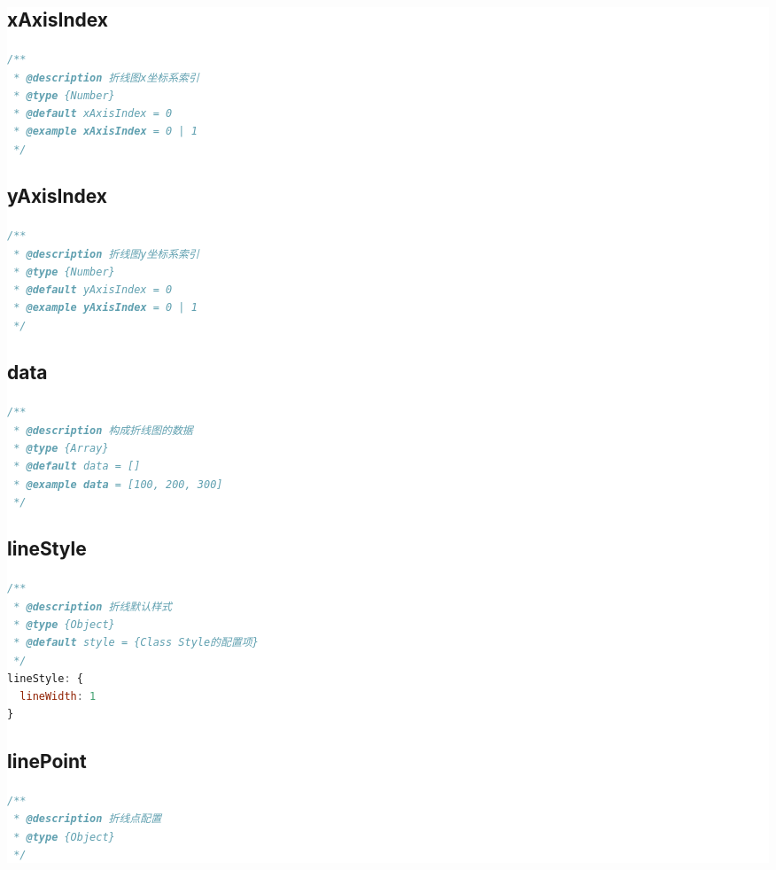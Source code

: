 ## xAxisIndex

```js
/**
 * @description 折线图x坐标系索引
 * @type {Number}
 * @default xAxisIndex = 0
 * @example xAxisIndex = 0 | 1
 */
```

## yAxisIndex

```js
/**
 * @description 折线图y坐标系索引
 * @type {Number}
 * @default yAxisIndex = 0
 * @example yAxisIndex = 0 | 1
 */
```

## data

```js
/**
 * @description 构成折线图的数据
 * @type {Array}
 * @default data = []
 * @example data = [100, 200, 300]
 */
```

## lineStyle

```js
/**
 * @description 折线默认样式
 * @type {Object}
 * @default style = {Class Style的配置项}
 */
lineStyle: {
  lineWidth: 1
}
```

## linePoint

```js
/**
 * @description 折线点配置
 * @type {Object}
 */
```
